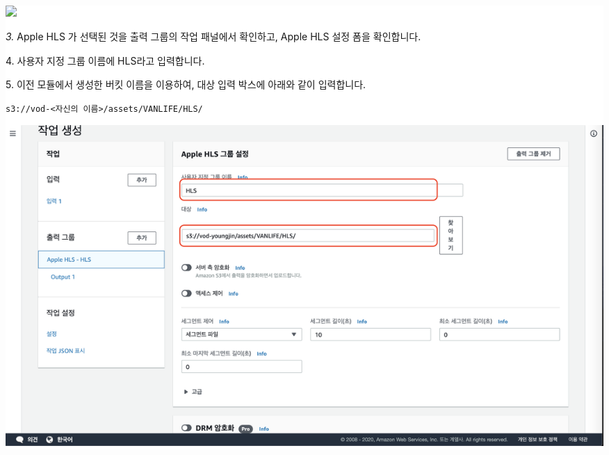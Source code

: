 ![](<../.gitbook/assets/스크린샷 2022-03-01 오후 10.11.27.png>)

&#x20; _3._ Apple HLS 가 선택된 것을 출력 그룹의 작업 패널에서 확인하고, Apple HLS 설정 폼을 확인합니다.

&#x20; 4\. 사용자 지정 그룹 이름에 HLS라고 입력합니다.

&#x20; 5\. 이전 모듈에서 생성한 버킷 이름을 이용하여, 대상 입력 박스에 아래와 같이 입력합니다.

```
s3://vod-<자신의 이름>/assets/VANLIFE/HLS/
```

![](<../.gitbook/assets/image (67).png>)
